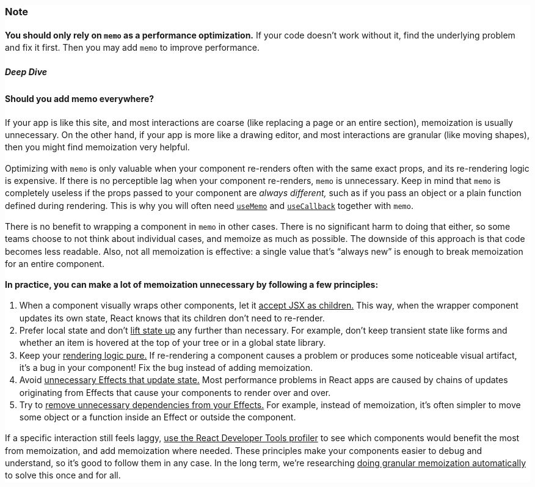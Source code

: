 ### Note

**You should only rely on `memo` as a performance optimization.** If your code doesn’t work without it, find the underlying problem and fix it first. Then you may add `memo` to improve performance.

##### Deep Dive

#### Should you add memo everywhere?[](#should-you-add-memo-everywhere "Link for Should you add memo everywhere?")

If your app is like this site, and most interactions are coarse (like replacing a page or an entire section), memoization is usually unnecessary. On the other hand, if your app is more like a drawing editor, and most interactions are granular (like moving shapes), then you might find memoization very helpful.

Optimizing with `memo` is only valuable when your component re-renders often with the same exact props, and its re-rendering logic is expensive. If there is no perceptible lag when your component re-renders, `memo` is unnecessary. Keep in mind that `memo` is completely useless if the props passed to your component are _always different,_ such as if you pass an object or a plain function defined during rendering. This is why you will often need [`useMemo`](about:/reference/react/useMemo#skipping-re-rendering-of-components) and [`useCallback`](about:/reference/react/useCallback#skipping-re-rendering-of-components) together with `memo`.

There is no benefit to wrapping a component in `memo` in other cases. There is no significant harm to doing that either, so some teams choose to not think about individual cases, and memoize as much as possible. The downside of this approach is that code becomes less readable. Also, not all memoization is effective: a single value that’s “always new” is enough to break memoization for an entire component.

**In practice, you can make a lot of memoization unnecessary by following a few principles:**

1.  When a component visually wraps other components, let it [accept JSX as children.](about:/learn/passing-props-to-a-component#passing-jsx-as-children) This way, when the wrapper component updates its own state, React knows that its children don’t need to re-render.
2.  Prefer local state and don’t [lift state up](/learn/sharing-state-between-components) any further than necessary. For example, don’t keep transient state like forms and whether an item is hovered at the top of your tree or in a global state library.
3.  Keep your [rendering logic pure.](/learn/keeping-components-pure) If re-rendering a component causes a problem or produces some noticeable visual artifact, it’s a bug in your component! Fix the bug instead of adding memoization.
4.  Avoid [unnecessary Effects that update state.](/learn/you-might-not-need-an-effect) Most performance problems in React apps are caused by chains of updates originating from Effects that cause your components to render over and over.
5.  Try to [remove unnecessary dependencies from your Effects.](/learn/removing-effect-dependencies) For example, instead of memoization, it’s often simpler to move some object or a function inside an Effect or outside the component.

If a specific interaction still feels laggy, [use the React Developer Tools profiler](https://legacy.reactjs.org/blog/2018/09/10/introducing-the-react-profiler.html) to see which components would benefit the most from memoization, and add memoization where needed. These principles make your components easier to debug and understand, so it’s good to follow them in any case. In the long term, we’re researching [doing granular memoization automatically](https://www.youtube.com/watch?v=lGEMwh32soc) to solve this once and for all.
